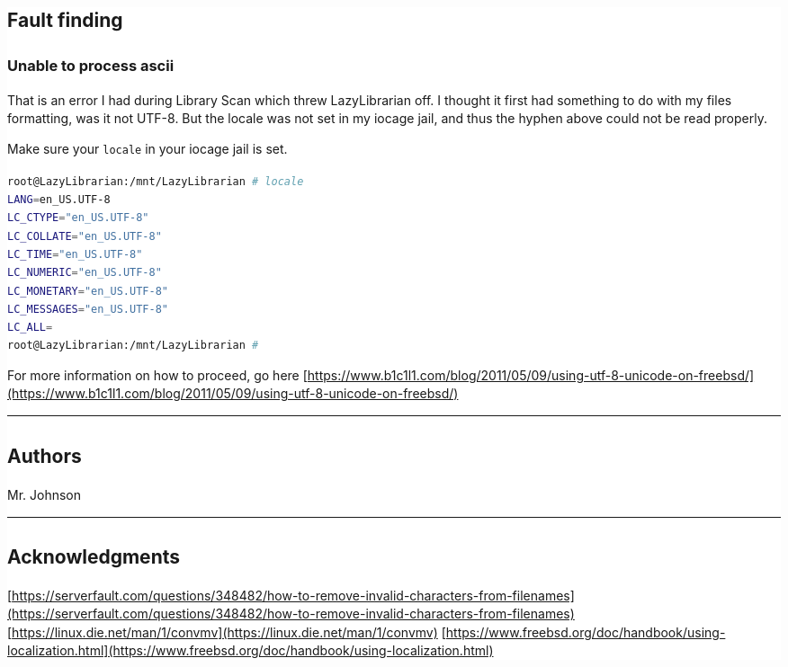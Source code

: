 
## Fault finding
### Unable to process ascii
That is an error I had during Library Scan which threw LazyLibrarian off. I thought it first had something to do with my files formatting, was it not UTF-8. But the locale was not set in my iocage jail, and thus the hyphen above could not be read properly. 

Make sure your `locale` in your iocage jail is set.
```bash
root@LazyLibrarian:/mnt/LazyLibrarian # locale
LANG=en_US.UTF-8
LC_CTYPE="en_US.UTF-8"
LC_COLLATE="en_US.UTF-8"
LC_TIME="en_US.UTF-8"
LC_NUMERIC="en_US.UTF-8"
LC_MONETARY="en_US.UTF-8"
LC_MESSAGES="en_US.UTF-8"
LC_ALL=
root@LazyLibrarian:/mnt/LazyLibrarian #
```

For more information on how to proceed, go here [https://www.b1c1l1.com/blog/2011/05/09/using-utf-8-unicode-on-freebsd/](https://www.b1c1l1.com/blog/2011/05/09/using-utf-8-unicode-on-freebsd/)

---

## Authors
Mr. Johnson

---

## Acknowledgments
[https://serverfault.com/questions/348482/how-to-remove-invalid-characters-from-filenames](https://serverfault.com/questions/348482/how-to-remove-invalid-characters-from-filenames)
[https://linux.die.net/man/1/convmv](https://linux.die.net/man/1/convmv)
[https://www.freebsd.org/doc/handbook/using-localization.html](https://www.freebsd.org/doc/handbook/using-localization.html)



